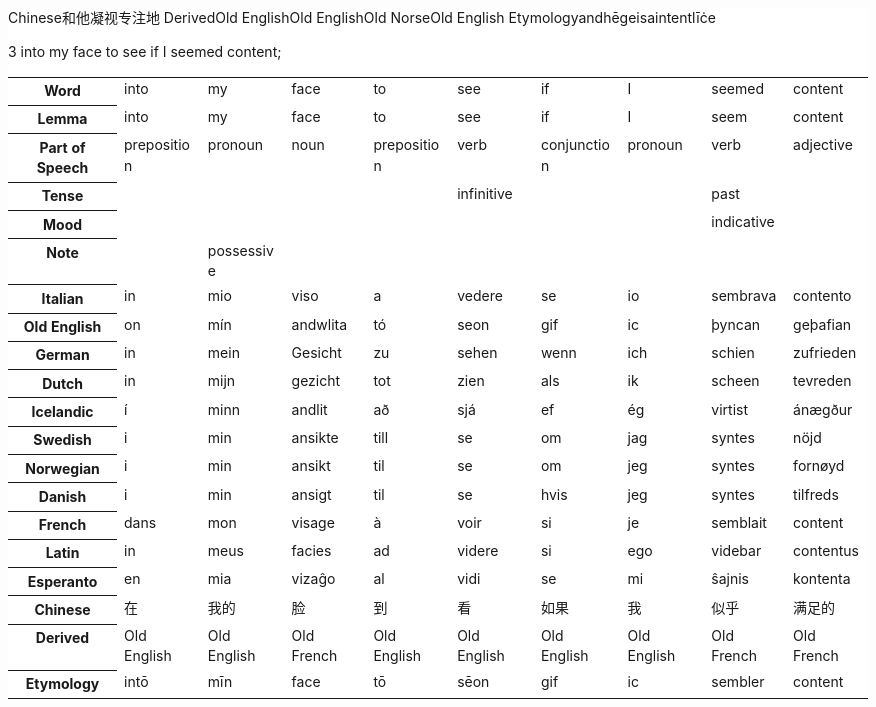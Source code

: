 <tr><th>Chinese</th><td>和</td><td>他</td><td>凝视</td><td>专注地</td></tr>
<tr><th>Derived</th><td>Old English</td><td>Old English</td><td>Old Norse</td><td>Old English</td></tr>
<tr><th>Etymology</th><td>and</td><td>hē</td><td>geisa</td><td>intentlīċe</td></tr>
</table>

3 into my face to see if I seemed content;

<table>
<tr><th>Word</th><td>into</td><td>my</td><td>face</td><td>to</td><td>see</td><td>if</td><td>I</td><td>seemed</td><td>content</td></tr>
<tr><th>Lemma</th><td>into</td><td>my</td><td>face</td><td>to</td><td>see</td><td>if</td><td>I</td><td>seem</td><td>content</td></tr>
<tr><th>Part of Speech</th><td>preposition</td><td>pronoun</td><td>noun</td><td>preposition</td><td>verb</td><td>conjunction</td><td>pronoun</td><td>verb</td><td>adjective</td></tr>
<tr><th>Tense</th><td></td><td></td><td></td><td></td><td>infinitive</td><td></td><td></td><td>past</td><td></td></tr>
<tr><th>Mood</th><td></td><td></td><td></td><td></td><td></td><td></td><td></td><td>indicative</td><td></td></tr>
<tr><th>Note</th><td></td><td>possessive</td><td></td><td></td><td></td><td></td><td></td><td></td><td></td></tr>
<tr><th>Italian</th><td>in</td><td>mio</td><td>viso</td><td>a</td><td>vedere</td><td>se</td><td>io</td><td>sembrava</td><td>contento</td></tr>
<tr><th>Old English</th><td>on</td><td>mín</td><td>andwlita</td><td>tó</td><td>seon</td><td>gif</td><td>ic</td><td>þyncan</td><td>geþafian</td></tr>
<tr><th>German</th><td>in</td><td>mein</td><td>Gesicht</td><td>zu</td><td>sehen</td><td>wenn</td><td>ich</td><td>schien</td><td>zufrieden</td></tr>
<tr><th>Dutch</th><td>in</td><td>mijn</td><td>gezicht</td><td>tot</td><td>zien</td><td>als</td><td>ik</td><td>scheen</td><td>tevreden</td></tr>
<tr><th>Icelandic</th><td>í</td><td>minn</td><td>andlit</td><td>að</td><td>sjá</td><td>ef</td><td>ég</td><td>virtist</td><td>ánægður</td></tr>
<tr><th>Swedish</th><td>i</td><td>min</td><td>ansikte</td><td>till</td><td>se</td><td>om</td><td>jag</td><td>syntes</td><td>nöjd</td></tr>
<tr><th>Norwegian</th><td>i</td><td>min</td><td>ansikt</td><td>til</td><td>se</td><td>om</td><td>jeg</td><td>syntes</td><td>fornøyd</td></tr>
<tr><th>Danish</th><td>i</td><td>min</td><td>ansigt</td><td>til</td><td>se</td><td>hvis</td><td>jeg</td><td>syntes</td><td>tilfreds</td></tr>
<tr><th>French</th><td>dans</td><td>mon</td><td>visage</td><td>à</td><td>voir</td><td>si</td><td>je</td><td>semblait</td><td>content</td></tr>
<tr><th>Latin</th><td>in</td><td>meus</td><td>facies</td><td>ad</td><td>videre</td><td>si</td><td>ego</td><td>videbar</td><td>contentus</td></tr>
<tr><th>Esperanto</th><td>en</td><td>mia</td><td>vizaĝo</td><td>al</td><td>vidi</td><td>se</td><td>mi</td><td>ŝajnis</td><td>kontenta</td></tr>
<tr><th>Chinese</th><td>在</td><td>我的</td><td>脸</td><td>到</td><td>看</td><td>如果</td><td>我</td><td>似乎</td><td>满足的</td></tr>
<tr><th>Derived</th><td>Old English</td><td>Old English</td><td>Old French</td><td>Old English</td><td>Old English</td><td>Old English</td><td>Old English</td><td>Old French</td><td>Old French</td></tr>
<tr><th>Etymology</th><td>intō</td><td>mīn</td><td>face</td><td>tō</td><td>sēon</td><td>gif</td><td>ic</td><td>sembler</td><td>content</td></tr>
</table>
